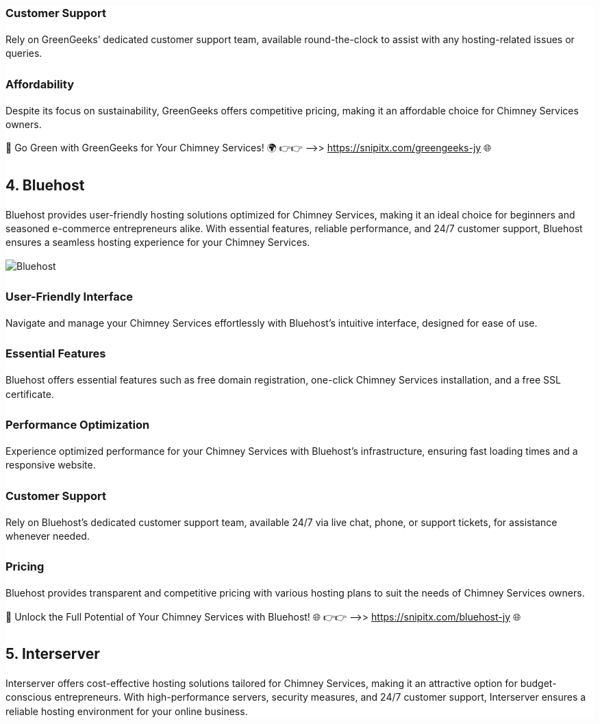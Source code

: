 ### Customer Support
Rely on GreenGeeks’ dedicated customer support team, available round-the-clock to assist with any hosting-related issues or queries.

### Affordability
Despite its focus on sustainability, GreenGeeks offers competitive pricing, making it an affordable choice for Chimney Services owners.

🌿 Go Green with GreenGeeks for Your Chimney Services! 🌍
👉👉 -->> https://snipitx.com/greengeeks-jy 🌐

## 4. Bluehost

Bluehost provides user-friendly hosting solutions optimized for Chimney Services, making it an ideal choice for beginners and seasoned e-commerce entrepreneurs alike. With essential features, reliable performance, and 24/7 customer support, Bluehost ensures a seamless hosting experience for your Chimney Services.

![Bluehost](https://i.imgur.com/PasFF9E.jpeg "Bluehost Hosting")

### User-Friendly Interface
Navigate and manage your Chimney Services effortlessly with Bluehost’s intuitive interface, designed for ease of use.

### Essential Features
Bluehost offers essential features such as free domain registration, one-click Chimney Services installation, and a free SSL certificate.

### Performance Optimization
Experience optimized performance for your Chimney Services with Bluehost’s infrastructure, ensuring fast loading times and a responsive website.

### Customer Support
Rely on Bluehost’s dedicated customer support team, available 24/7 via live chat, phone, or support tickets, for assistance whenever needed.

### Pricing
Bluehost provides transparent and competitive pricing with various hosting plans to suit the needs of Chimney Services owners.

🚀 Unlock the Full Potential of Your Chimney Services with Bluehost! 🌐
👉👉 -->> https://snipitx.com/bluehost-jy 🌐

## 5. Interserver

Interserver offers cost-effective hosting solutions tailored for Chimney Services, making it an attractive option for budget-conscious entrepreneurs. With high-performance servers, security measures, and 24/7 customer support, Interserver ensures a reliable hosting environment for your online business.
